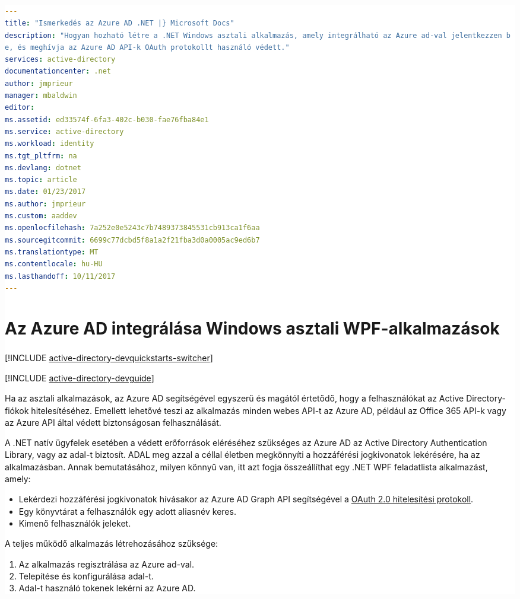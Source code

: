 ```yaml
---
title: "Ismerkedés az Azure AD .NET |} Microsoft Docs"
description: "Hogyan hozható létre a .NET Windows asztali alkalmazás, amely integrálható az Azure ad-val jelentkezzen be, és meghívja az Azure AD API-k OAuth protokollt használó védett."
services: active-directory
documentationcenter: .net
author: jmprieur
manager: mbaldwin
editor: 
ms.assetid: ed33574f-6fa3-402c-b030-fae76fba84e1
ms.service: active-directory
ms.workload: identity
ms.tgt_pltfrm: na
ms.devlang: dotnet
ms.topic: article
ms.date: 01/23/2017
ms.author: jmprieur
ms.custom: aaddev
ms.openlocfilehash: 7a252e0e5243c7b7489373845531cb913ca1f6aa
ms.sourcegitcommit: 6699c77dcbd5f8a1a2f21fba3d0a0005ac9ed6b7
ms.translationtype: MT
ms.contentlocale: hu-HU
ms.lasthandoff: 10/11/2017
---
```

# <a name="integrate-azure-ad-into-a-windows-desktop-wpf-app"></a>Az Azure AD integrálása Windows asztali WPF-alkalmazások
[!INCLUDE [active-directory-devquickstarts-switcher](../../../includes/active-directory-devquickstarts-switcher.md)]

[!INCLUDE [active-directory-devguide](../../../includes/active-directory-devguide.md)]

Ha az asztali alkalmazások, az Azure AD segítségével egyszerű és magától értetődő, hogy a felhasználókat az Active Directory-fiókok hitelesítéséhez.  Emellett lehetővé teszi az alkalmazás minden webes API-t az Azure AD, például az Office 365 API-k vagy az Azure API által védett biztonságosan felhasználását.

A .NET natív ügyfelek esetében a védett erőforrások eléréséhez szükséges az Azure AD az Active Directory Authentication Library, vagy az adal-t biztosít.  ADAL meg azzal a céllal életben megkönnyíti a hozzáférési jogkivonatok lekérésére, ha az alkalmazásban.  Annak bemutatásához, milyen könnyű van, itt azt fogja összeállíthat egy .NET WPF feladatlista alkalmazást, amely:

* Lekérdezi hozzáférési jogkivonatok hívásakor az Azure AD Graph API segítségével a [OAuth 2.0 hitelesítési protokoll](https://msdn.microsoft.com/library/azure/dn645545.aspx).
* Egy könyvtárat a felhasználók egy adott aliasnév keres.
* Kimenő felhasználók jeleket.

A teljes működő alkalmazás létrehozásához szüksége:

1. Az alkalmazás regisztrálása az Azure ad-val.
2. Telepítése és konfigurálása adal-t.
3. Adal-t használó tokenek lekérni az Azure AD.
